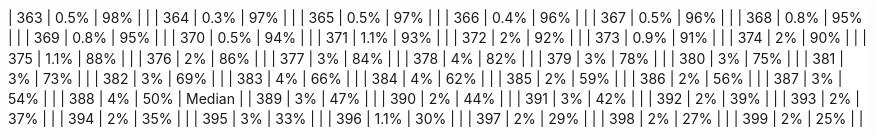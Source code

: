 | 363 | 0.5% | 98% |  |
| 364 | 0.3% | 97% |  |
| 365 | 0.5% | 97% |  |
| 366 | 0.4% | 96% |  |
| 367 | 0.5% | 96% |  |
| 368 | 0.8% | 95% |  |
| 369 | 0.8% | 95% |  |
| 370 | 0.5% | 94% |  |
| 371 | 1.1% | 93% |  |
| 372 | 2% | 92% |  |
| 373 | 0.9% | 91% |  |
| 374 | 2% | 90% |  |
| 375 | 1.1% | 88% |  |
| 376 | 2% | 86% |  |
| 377 | 3% | 84% |  |
| 378 | 4% | 82% |  |
| 379 | 3% | 78% |  |
| 380 | 3% | 75% |  |
| 381 | 3% | 73% |  |
| 382 | 3% | 69% |  |
| 383 | 4% | 66% |  |
| 384 | 4% | 62% |  |
| 385 | 2% | 59% |  |
| 386 | 2% | 56% |  |
| 387 | 3% | 54% |  |
| 388 | 4% | 50% | Median |
| 389 | 3% | 47% |  |
| 390 | 2% | 44% |  |
| 391 | 3% | 42% |  |
| 392 | 2% | 39% |  |
| 393 | 2% | 37% |  |
| 394 | 2% | 35% |  |
| 395 | 3% | 33% |  |
| 396 | 1.1% | 30% |  |
| 397 | 2% | 29% |  |
| 398 | 2% | 27% |  |
| 399 | 2% | 25% |  |